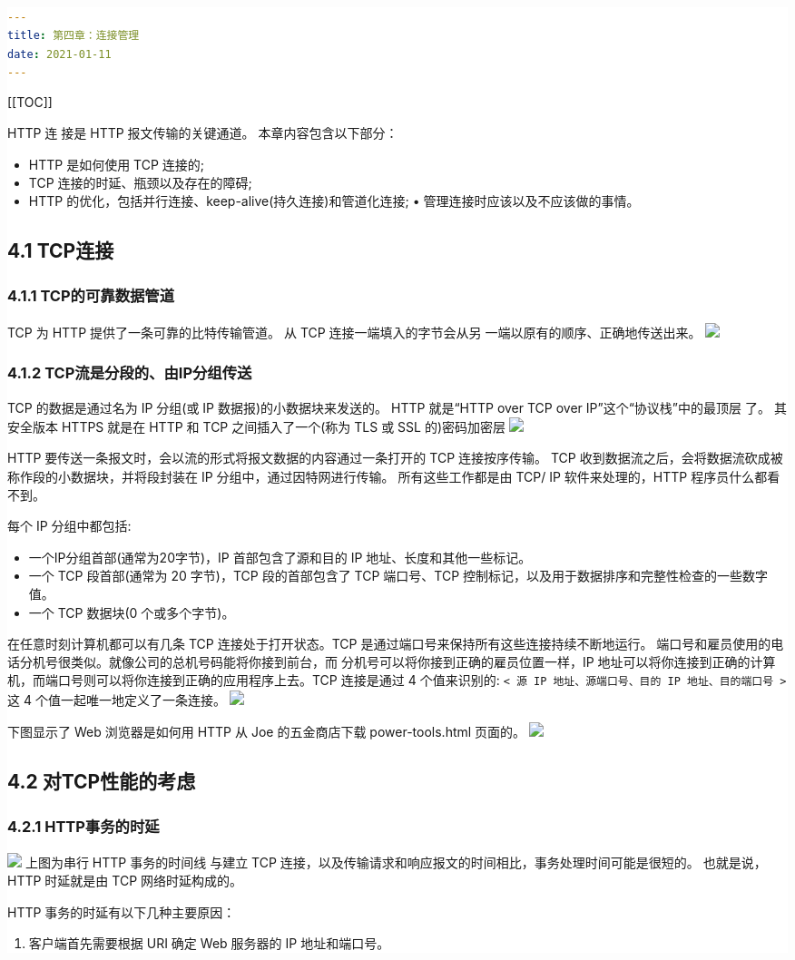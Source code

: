 ```yaml
---
title: 第四章：连接管理
date: 2021-01-11
---
```


[[TOC]]

HTTP 连 接是 HTTP 报文传输的关键通道。
本章内容包含以下部分：
- HTTP 是如何使用 TCP 连接的;
- TCP 连接的时延、瓶颈以及存在的障碍;
- HTTP 的优化，包括并行连接、keep-alive(持久连接)和管道化连接; • 管理连接时应该以及不应该做的事情。

## 4.1 TCP连接

### 4.1.1 TCP的可靠数据管道

TCP 为 HTTP 提供了一条可靠的比特传输管道。
从 TCP 连接一端填入的字节会从另 一端以原有的顺序、正确地传送出来。
![](https://p3-juejin.byteimg.com/tos-cn-i-k3u1fbpfcp/4eef94231d1548c2ba53a8b3a38b9b52~tplv-k3u1fbpfcp-watermark.image)

### 4.1.2 TCP流是分段的、由IP分组传送

TCP 的数据是通过名为 IP 分组(或 IP 数据报)的小数据块来发送的。
HTTP 就是“HTTP over TCP over IP”这个“协议栈”中的最顶层 了。
其安全版本 HTTPS 就是在 HTTP 和 TCP 之间插入了一个(称为 TLS 或 SSL 的)密码加密层
![](https://p6-juejin.byteimg.com/tos-cn-i-k3u1fbpfcp/f62c05a7085e46b3829b03b4d624a3a4~tplv-k3u1fbpfcp-watermark.image)

HTTP 要传送一条报文时，会以流的形式将报文数据的内容通过一条打开的 TCP 连接按序传输。
TCP 收到数据流之后，会将数据流砍成被称作段的小数据块，并将段封装在 IP 分组中，通过因特网进行传输。
所有这些工作都是由 TCP/ IP 软件来处理的，HTTP 程序员什么都看不到。

每个 IP 分组中都包括:
- 一个IP分组首部(通常为20字节)，IP 首部包含了源和目的 IP 地址、长度和其他一些标记。
- 一个 TCP 段首部(通常为 20 字节)，TCP 段的首部包含了 TCP 端口号、TCP 控制标记，以及用于数据排序和完整性检查的一些数字值。
- 一个 TCP 数据块(0 个或多个字节)。

在任意时刻计算机都可以有几条 TCP 连接处于打开状态。TCP 是通过端口号来保持所有这些连接持续不断地运行。
端口号和雇员使用的电话分机号很类似。就像公司的总机号码能将你接到前台，而 分机号可以将你接到正确的雇员位置一样，IP 地址可以将你连接到正确的计算机，而端口号则可以将你连接到正确的应用程序上去。TCP 连接是通过 4 个值来识别的:
```< 源 IP 地址、源端口号、目的 IP 地址、目的端口号 >```
这 4 个值一起唯一地定义了一条连接。
![](https://p9-juejin.byteimg.com/tos-cn-i-k3u1fbpfcp/69c4c57dcd3e4d3b94736c07d859f3f9~tplv-k3u1fbpfcp-watermark.image)

下图显示了 Web 浏览器是如何用 HTTP 从 Joe 的五金商店下载 power-tools.html 页面的。
![](https://p6-juejin.byteimg.com/tos-cn-i-k3u1fbpfcp/db978d79df484735a553e112cc768dd5~tplv-k3u1fbpfcp-watermark.image)

## 4.2 对TCP性能的考虑

### 4.2.1 HTTP事务的时延

![](https://p6-juejin.byteimg.com/tos-cn-i-k3u1fbpfcp/93e0bcc011a74efea9306a1034a96f43~tplv-k3u1fbpfcp-watermark.image)
上图为串行 HTTP 事务的时间线
与建立 TCP 连接，以及传输请求和响应报文的时间相比，事务处理时间可能是很短的。
也就是说， HTTP 时延就是由 TCP 网络时延构成的。

HTTP 事务的时延有以下几种主要原因：

1. 客户端首先需要根据 URI 确定 Web 服务器的 IP 地址和端口号。
```